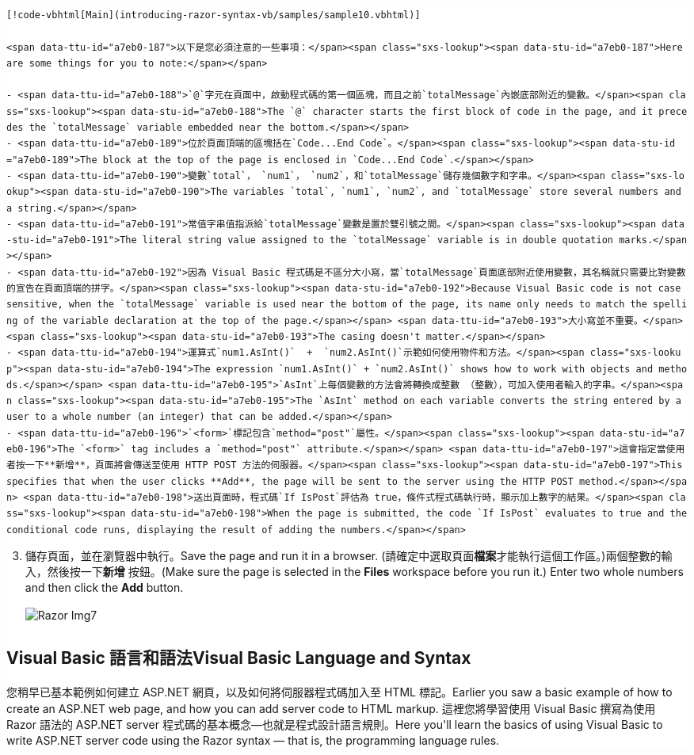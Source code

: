     [!code-vbhtml[Main](introducing-razor-syntax-vb/samples/sample10.vbhtml)]

    <span data-ttu-id="a7eb0-187">以下是您必須注意的一些事項：</span><span class="sxs-lookup"><span data-stu-id="a7eb0-187">Here are some things for you to note:</span></span>

    - <span data-ttu-id="a7eb0-188">`@`字元在頁面中，啟動程式碼的第一個區塊，而且之前`totalMessage`內嵌底部附近的變數。</span><span class="sxs-lookup"><span data-stu-id="a7eb0-188">The `@` character starts the first block of code in the page, and it precedes the `totalMessage` variable embedded near the bottom.</span></span>
    - <span data-ttu-id="a7eb0-189">位於頁面頂端的區塊括在`Code...End Code`。</span><span class="sxs-lookup"><span data-stu-id="a7eb0-189">The block at the top of the page is enclosed in `Code...End Code`.</span></span>
    - <span data-ttu-id="a7eb0-190">變數`total`， `num1`， `num2`，和`totalMessage`儲存幾個數字和字串。</span><span class="sxs-lookup"><span data-stu-id="a7eb0-190">The variables `total`, `num1`, `num2`, and `totalMessage` store several numbers and a string.</span></span>
    - <span data-ttu-id="a7eb0-191">常值字串值指派給`totalMessage`變數是置於雙引號之間。</span><span class="sxs-lookup"><span data-stu-id="a7eb0-191">The literal string value assigned to the `totalMessage` variable is in double quotation marks.</span></span>
    - <span data-ttu-id="a7eb0-192">因為 Visual Basic 程式碼是不區分大小寫，當`totalMessage`頁面底部附近使用變數，其名稱就只需要比對變數的宣告在頁面頂端的拼字。</span><span class="sxs-lookup"><span data-stu-id="a7eb0-192">Because Visual Basic code is not case sensitive, when the `totalMessage` variable is used near the bottom of the page, its name only needs to match the spelling of the variable declaration at the top of the page.</span></span> <span data-ttu-id="a7eb0-193">大小寫並不重要。</span><span class="sxs-lookup"><span data-stu-id="a7eb0-193">The casing doesn't matter.</span></span>
    - <span data-ttu-id="a7eb0-194">運算式`num1.AsInt()`  +  `num2.AsInt()`示範如何使用物件和方法。</span><span class="sxs-lookup"><span data-stu-id="a7eb0-194">The expression `num1.AsInt()` + `num2.AsInt()` shows how to work with objects and methods.</span></span> <span data-ttu-id="a7eb0-195">`AsInt`上每個變數的方法會將轉換成整數 （整數），可加入使用者輸入的字串。</span><span class="sxs-lookup"><span data-stu-id="a7eb0-195">The `AsInt` method on each variable converts the string entered by a user to a whole number (an integer) that can be added.</span></span>
    - <span data-ttu-id="a7eb0-196">`<form>`標記包含`method="post"`屬性。</span><span class="sxs-lookup"><span data-stu-id="a7eb0-196">The `<form>` tag includes a `method="post"` attribute.</span></span> <span data-ttu-id="a7eb0-197">這會指定當使用者按一下**新增**，頁面將會傳送至使用 HTTP POST 方法的伺服器。</span><span class="sxs-lookup"><span data-stu-id="a7eb0-197">This specifies that when the user clicks **Add**, the page will be sent to the server using the HTTP POST method.</span></span> <span data-ttu-id="a7eb0-198">送出頁面時，程式碼`If IsPost`評估為 true，條件式程式碼執行時，顯示加上數字的結果。</span><span class="sxs-lookup"><span data-stu-id="a7eb0-198">When the page is submitted, the code `If IsPost` evaluates to true and the conditional code runs, displaying the result of adding the numbers.</span></span>
3. <span data-ttu-id="a7eb0-199">儲存頁面，並在瀏覽器中執行。</span><span class="sxs-lookup"><span data-stu-id="a7eb0-199">Save the page and run it in a browser.</span></span> <span data-ttu-id="a7eb0-200">(請確定中選取頁面**檔案**才能執行這個工作區。)兩個整數的輸入，然後按一下**新增** 按鈕。</span><span class="sxs-lookup"><span data-stu-id="a7eb0-200">(Make sure the page is selected in the **Files** workspace before you run it.) Enter two whole numbers and then click the **Add** button.</span></span>

    ![Razor Img7](introducing-razor-syntax-vb/_static/image8.jpg)

## <a name="visual-basic-language-and-syntax"></a><span data-ttu-id="a7eb0-202">Visual Basic 語言和語法</span><span class="sxs-lookup"><span data-stu-id="a7eb0-202">Visual Basic Language and Syntax</span></span>

<span data-ttu-id="a7eb0-203">您稍早已基本範例如何建立 ASP.NET 網頁，以及如何將伺服器程式碼加入至 HTML 標記。</span><span class="sxs-lookup"><span data-stu-id="a7eb0-203">Earlier you saw a basic example of how to create an ASP.NET web page, and how you can add server code to HTML markup.</span></span> <span data-ttu-id="a7eb0-204">這裡您將學習使用 Visual Basic 撰寫為使用 Razor 語法的 ASP.NET server 程式碼的基本概念&#8212;也就是程式設計語言規則。</span><span class="sxs-lookup"><span data-stu-id="a7eb0-204">Here you'll learn the basics of using Visual Basic to write ASP.NET server code using the Razor syntax &#8212; that is, the programming language rules.</span></span>

